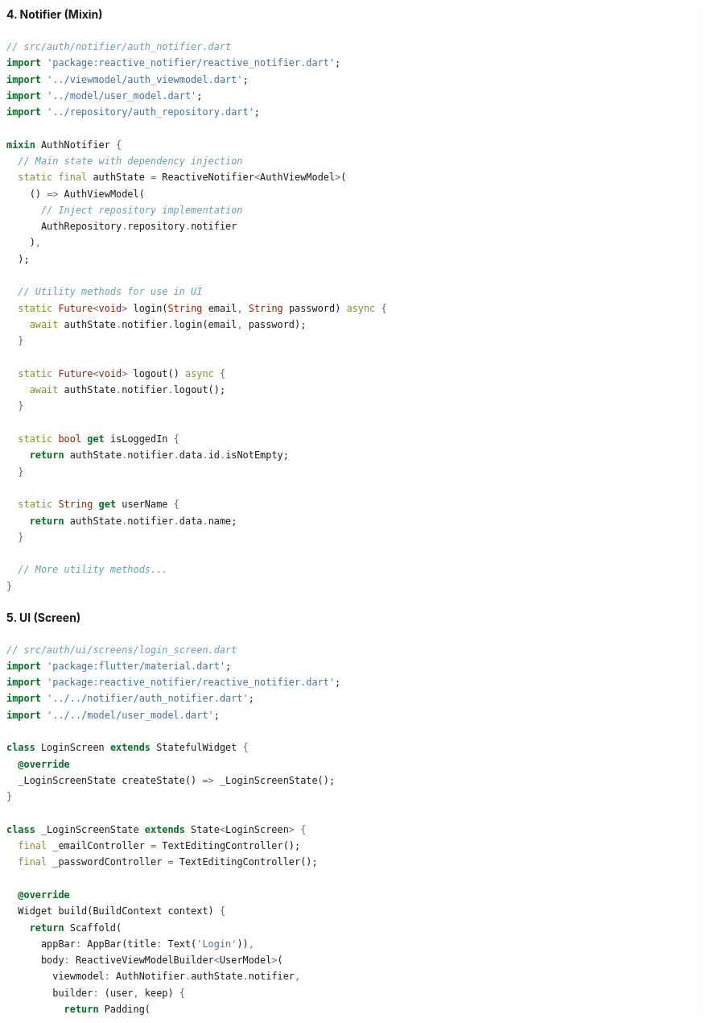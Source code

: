 #### 4. Notifier (Mixin)

```dart
// src/auth/notifier/auth_notifier.dart
import 'package:reactive_notifier/reactive_notifier.dart';
import '../viewmodel/auth_viewmodel.dart';
import '../model/user_model.dart';
import '../repository/auth_repository.dart';

mixin AuthNotifier {
  // Main state with dependency injection
  static final authState = ReactiveNotifier<AuthViewModel>(
    () => AuthViewModel(
      // Inject repository implementation
      AuthRepository.repository.notifier
    ),
  );
  
  // Utility methods for use in UI
  static Future<void> login(String email, String password) async {
    await authState.notifier.login(email, password);
  }
  
  static Future<void> logout() async {
    await authState.notifier.logout();
  }
  
  static bool get isLoggedIn {
    return authState.notifier.data.id.isNotEmpty;
  }
  
  static String get userName {
    return authState.notifier.data.name;
  }
  
  // More utility methods...
}
```

#### 5. UI (Screen)

```dart
// src/auth/ui/screens/login_screen.dart
import 'package:flutter/material.dart';
import 'package:reactive_notifier/reactive_notifier.dart';
import '../../notifier/auth_notifier.dart';
import '../../model/user_model.dart';

class LoginScreen extends StatefulWidget {
  @override
  _LoginScreenState createState() => _LoginScreenState();
}

class _LoginScreenState extends State<LoginScreen> {
  final _emailController = TextEditingController();
  final _passwordController = TextEditingController();
  
  @override
  Widget build(BuildContext context) {
    return Scaffold(
      appBar: AppBar(title: Text('Login')),
      body: ReactiveViewModelBuilder<UserModel>(
        viewmodel: AuthNotifier.authState.notifier,
        builder: (user, keep) {
          return Padding(
```